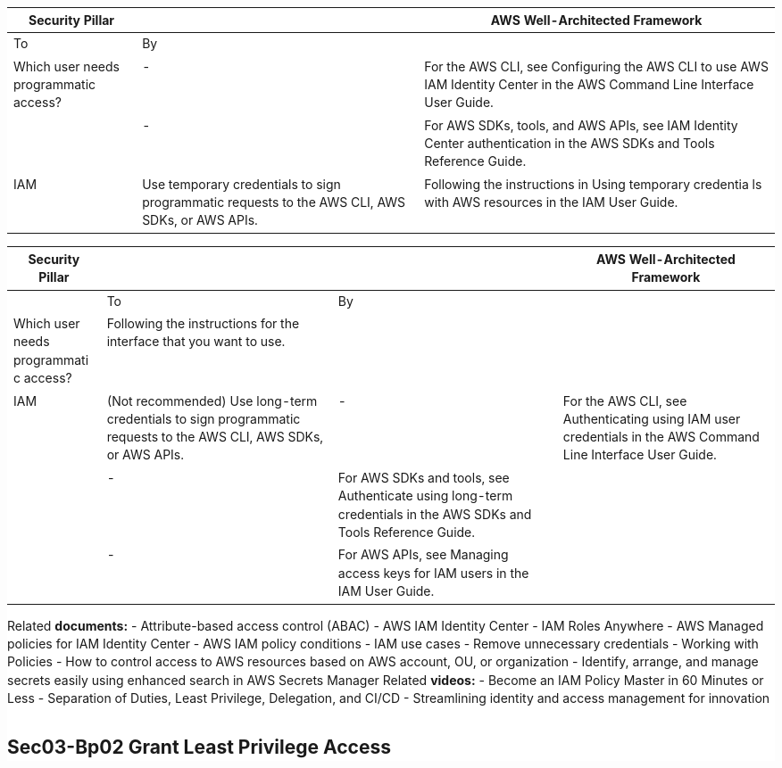 | Security Pillar                        |                                                                                                | AWS Well-Architected Framework                                                                                            |
|----------------------------------------|------------------------------------------------------------------------------------------------|---------------------------------------------------------------------------------------------------------------------------|
| To                                     | By                                                                                             |                                                                                                                           |
| Which user needs  programmatic access? | -                                                                                              | For the AWS CLI, see Configuring the AWS CLI to use AWS IAM Identity Center in the AWS Command Line Interface User Guide. |
|                                        | -                                                                                              | For AWS SDKs, tools, and AWS APIs, see IAM Identity Center authentication in  the AWS SDKs and Tools Reference Guide.     |
| IAM                                    | Use temporary credentials to sign programmatic requests to the AWS CLI, AWS SDKs, or AWS APIs. | Following the instructions in Using temporary credentia ls with AWS resources in the IAM User Guide.                      |

| Security Pillar                        |                                                                                                                  |                                                                                                                   | AWS Well-Architected Framework                                                                                |
|----------------------------------------|------------------------------------------------------------------------------------------------------------------|-------------------------------------------------------------------------------------------------------------------|---------------------------------------------------------------------------------------------------------------|
|                                        | To                                                                                                               | By                                                                                                                |                                                                                                               |
| Which user needs  programmatic access? | Following the instructions for the interface that you want to use.                                               |                                                                                                                   |                                                                                                               |
| IAM                                    | (Not recommended) Use long-term credentials to sign programmatic requests to the AWS CLI, AWS SDKs, or AWS APIs. | -                                                                                                                 | For the AWS CLI, see Authenticating using IAM  user credentials in the AWS Command Line Interface User Guide. |
|                                        | -                                                                                                                | For AWS SDKs and tools, see Authenticate using  long-term credentials in  the AWS SDKs and Tools Reference Guide. |                                                                                                               |
|                                        | -                                                                                                                | For AWS APIs, see Managing access keys for IAM users in the IAM User  Guide.                                      |                                                                                                               |

Related **documents:** - Attribute-based access control (ABAC) - AWS IAM Identity Center - IAM Roles Anywhere - AWS Managed policies for IAM Identity Center - AWS IAM policy conditions - IAM use cases - Remove unnecessary credentials - Working with Policies - How to control access to AWS resources based on AWS account, OU, or organization - Identify, arrange, and manage secrets easily using enhanced search in AWS Secrets Manager Related **videos:** - Become an IAM Policy Master in 60 Minutes or Less - Separation of Duties, Least Privilege, Delegation, and CI/CD - Streamlining identity and access management for innovation

## Sec03-Bp02 Grant Least Privilege Access
